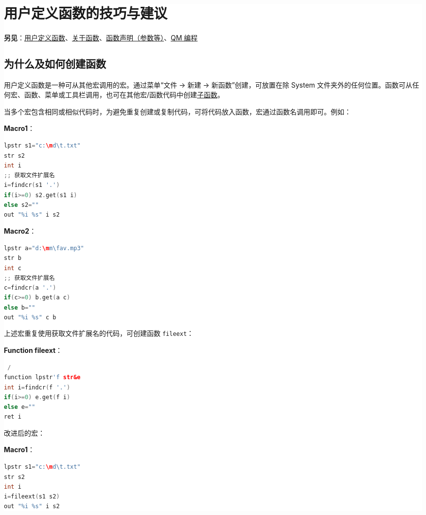# 用户定义函数的技巧与建议

**另见**：[用户定义函数](IDH_FUNCTION.html)、[关于函数](../Language/IDH_FUNCTIONS.html)、[函数声明（参数等）](../Language/IDP_FUNCTION.html)、[QM 编程](../Reference/IDH_PROGRAMMING.html)

## 为什么及如何创建函数
用户定义函数是一种可从其他宏调用的宏。通过菜单“文件 -> 新建 -> 新函数”创建，可放置在除 System 文件夹外的任何位置。函数可从任何宏、函数、菜单或工具栏调用，也可在其他宏/函数代码中创建[子函数](../Language/IDP_DIR_SUB.html)。

当多个宏包含相同或相似代码时，为避免重复创建或复制代码，可将代码放入函数，宏通过函数名调用即可。例如：

**Macro1**：
```cpp
lpstr s1="c:\md\t.txt"
str s2
int i
;; 获取文件扩展名
i=findcr(s1 '.')
if(i>=0) s2.get(s1 i)
else s2=""
out "%i %s" i s2
```

**Macro2**：
```cpp
lpstr a="d:\mm\fav.mp3"
str b
int c
;; 获取文件扩展名
c=findcr(a '.')
if(c>=0) b.get(a c)
else b=""
out "%i %s" c b
```

上述宏重复使用获取文件扩展名的代码，可创建函数 `fileext`：

**Function fileext**：
```cpp
 /
function lpstr'f str&e
int i=findcr(f '.')
if(i>=0) e.get(f i)
else e=""
ret i
```

改进后的宏：

**Macro1**：
```cpp
lpstr s1="c:\md\t.txt"
str s2
int i
i=fileext(s1 s2)
out "%i %s" i s2
```
